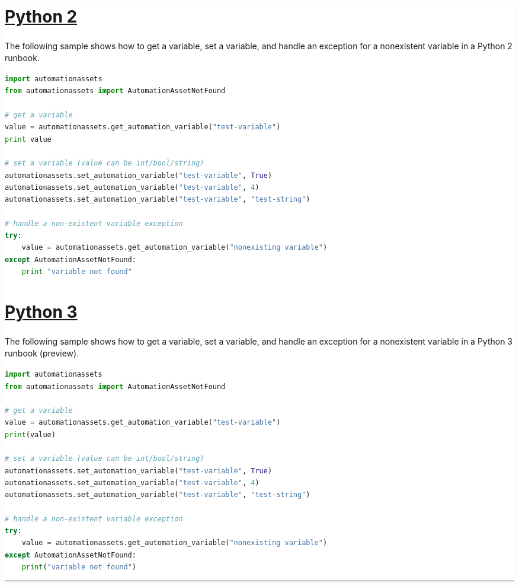 # [Python 2](#tab/python2)

The following sample shows how to get a variable, set a variable, and handle an exception for a nonexistent variable in a Python 2 runbook.

```python
import automationassets
from automationassets import AutomationAssetNotFound

# get a variable
value = automationassets.get_automation_variable("test-variable")
print value

# set a variable (value can be int/bool/string)
automationassets.set_automation_variable("test-variable", True)
automationassets.set_automation_variable("test-variable", 4)
automationassets.set_automation_variable("test-variable", "test-string")

# handle a non-existent variable exception
try:
    value = automationassets.get_automation_variable("nonexisting variable")
except AutomationAssetNotFound:
    print "variable not found"
```

# [Python 3](#tab/python3)

The following sample shows how to get a variable, set a variable, and handle an exception for a nonexistent variable in a Python 3 runbook (preview).

```python
import automationassets
from automationassets import AutomationAssetNotFound

# get a variable
value = automationassets.get_automation_variable("test-variable")
print(value)

# set a variable (value can be int/bool/string)
automationassets.set_automation_variable("test-variable", True)
automationassets.set_automation_variable("test-variable", 4)
automationassets.set_automation_variable("test-variable", "test-string")

# handle a non-existent variable exception
try:
    value = automationassets.get_automation_variable("nonexisting variable")
except AutomationAssetNotFound:
    print("variable not found")
```

---
